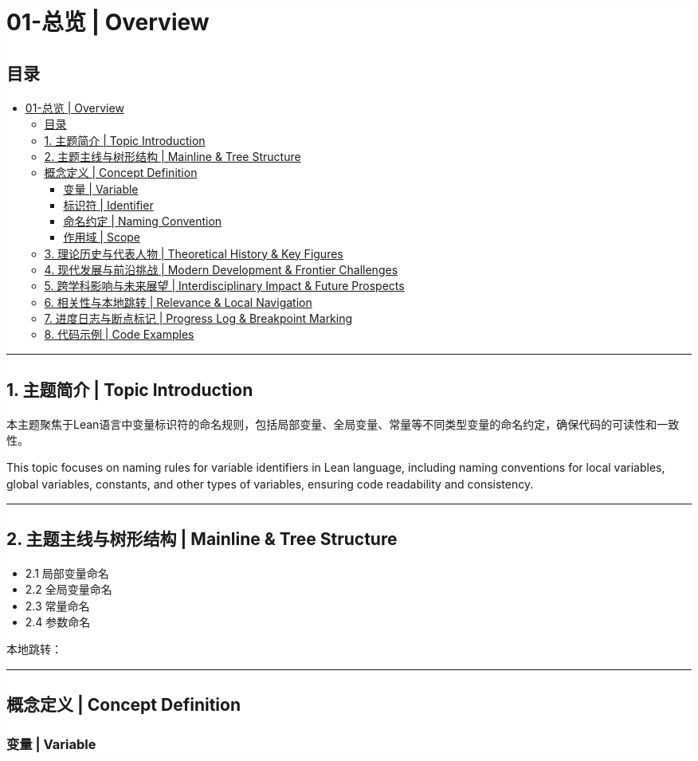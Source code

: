 # 01-总览 | Overview

## 目录

- [01-总览 | Overview](#01-总览--overview)
  - [目录](#目录)
  - [1. 主题简介 | Topic Introduction](#1-主题简介--topic-introduction)
  - [2. 主题主线与树形结构 | Mainline \& Tree Structure](#2-主题主线与树形结构--mainline--tree-structure)
  - [概念定义 | Concept Definition](#概念定义--concept-definition)
    - [变量 | Variable](#变量--variable)
    - [标识符 | Identifier](#标识符--identifier)
    - [命名约定 | Naming Convention](#命名约定--naming-convention)
    - [作用域 | Scope](#作用域--scope)
  - [3. 理论历史与代表人物 | Theoretical History \& Key Figures](#3-理论历史与代表人物--theoretical-history--key-figures)
  - [4. 现代发展与前沿挑战 | Modern Development \& Frontier Challenges](#4-现代发展与前沿挑战--modern-development--frontier-challenges)
  - [5. 跨学科影响与未来展望 | Interdisciplinary Impact \& Future Prospects](#5-跨学科影响与未来展望--interdisciplinary-impact--future-prospects)
  - [6. 相关性与本地跳转 | Relevance \& Local Navigation](#6-相关性与本地跳转--relevance--local-navigation)
  - [7. 进度日志与断点标记 | Progress Log \& Breakpoint Marking](#7-进度日志与断点标记--progress-log--breakpoint-marking)
  - [8. 代码示例 | Code Examples](#8-代码示例--code-examples)

---

## 1. 主题简介 | Topic Introduction

本主题聚焦于Lean语言中变量标识符的命名规则，包括局部变量、全局变量、常量等不同类型变量的命名约定，确保代码的可读性和一致性。

This topic focuses on naming rules for variable identifiers in Lean language, including naming conventions for local variables, global variables, constants, and other types of variables, ensuring code readability and consistency.

---

## 2. 主题主线与树形结构 | Mainline & Tree Structure

- 2.1 局部变量命名
- 2.2 全局变量命名
- 2.3 常量命名
- 2.4 参数命名

本地跳转：

---

## 概念定义 | Concept Definition

### 变量 | Variable
